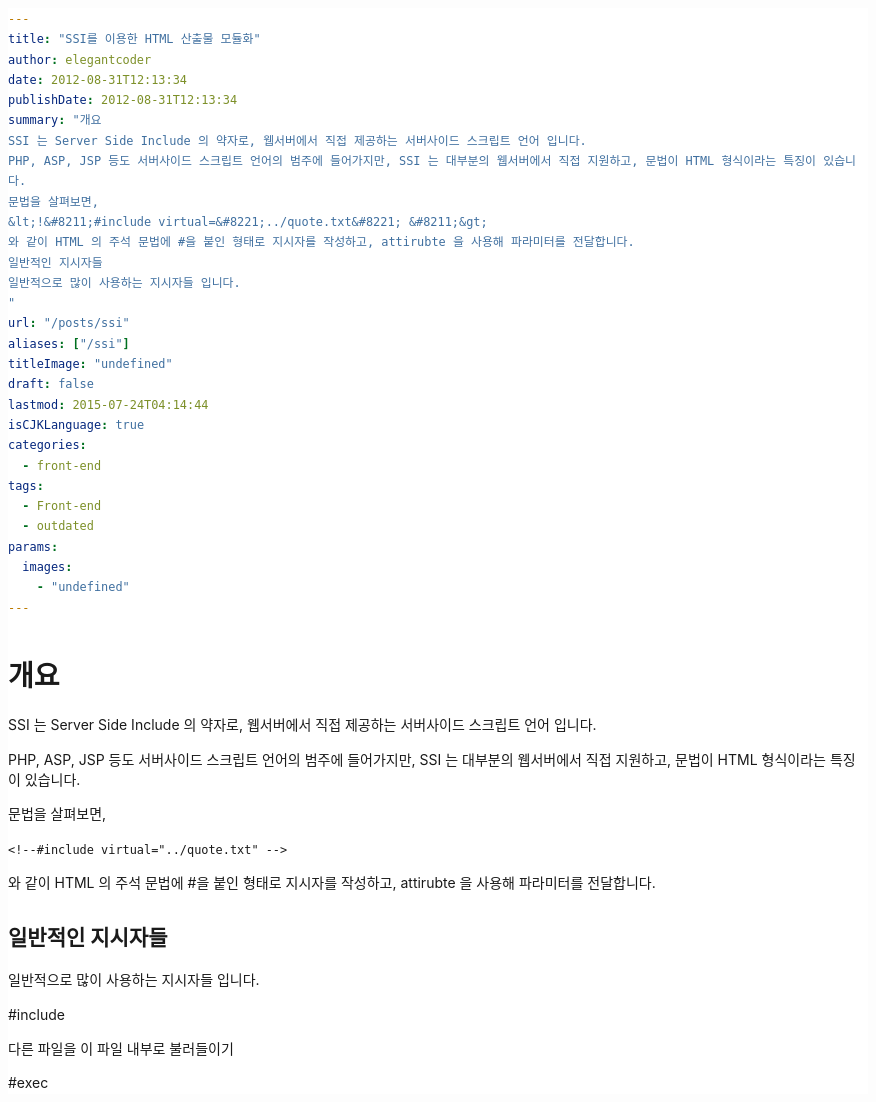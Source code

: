 ```yaml
---
title: "SSI를 이용한 HTML 산출물 모듈화"
author: elegantcoder
date: 2012-08-31T12:13:34
publishDate: 2012-08-31T12:13:34
summary: "개요
SSI 는 Server Side Include 의 약자로, 웹서버에서 직접 제공하는 서버사이드 스크립트 언어 입니다.
PHP, ASP, JSP 등도 서버사이드 스크립트 언어의 범주에 들어가지만, SSI 는 대부분의 웹서버에서 직접 지원하고, 문법이 HTML 형식이라는 특징이 있습니다.
문법을 살펴보면,
&lt;!&#8211;#include virtual=&#8221;../quote.txt&#8221; &#8211;&gt;
와 같이 HTML 의 주석 문법에 #을 붙인 형태로 지시자를 작성하고, attirubte 을 사용해 파라미터를 전달합니다.
일반적인 지시자들
일반적으로 많이 사용하는 지시자들 입니다.
"
url: "/posts/ssi"
aliases: ["/ssi"]
titleImage: "undefined"
draft: false
lastmod: 2015-07-24T04:14:44
isCJKLanguage: true
categories:
  - front-end
tags:
  - Front-end
  - outdated
params:
  images:
    - "undefined"
---
```

개요
==

SSI 는 Server Side Include 의 약자로, 웹서버에서 직접 제공하는 서버사이드 스크립트 언어 입니다.

PHP, ASP, JSP 등도 서버사이드 스크립트 언어의 범주에 들어가지만, SSI 는 대부분의 웹서버에서 직접 지원하고, 문법이 HTML 형식이라는 특징이 있습니다.

문법을 살펴보면,

```
<!--#include virtual="../quote.txt" -->
```

와 같이 HTML 의 주석 문법에 #을 붙인 형태로 지시자를 작성하고, attirubte 을 사용해 파라미터를 전달합니다.

일반적인 지시자들
---------

일반적으로 많이 사용하는 지시자들 입니다.

#include

다른 파일을 이 파일 내부로 불러들이기

#exec
